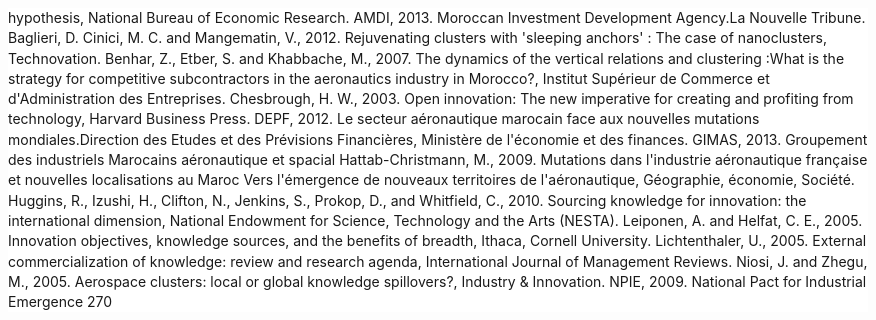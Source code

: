 hypothesis, National Bureau of Economic Research.
AMDI, 2013. Moroccan Investment Development
Agency.La Nouvelle Tribune.
Baglieri, D. Cinici, M. C. and Mangematin, V., 2012.
Rejuvenating clusters with 'sleeping anchors' : The
case of nanoclusters, Technovation.
Benhar, Z., Etber, S. and Khabbache, M., 2007. The
dynamics of the vertical relations and clustering :What
is the strategy for competitive subcontractors in the
aeronautics industry in Morocco?, Institut Supérieur
de Commerce et d'Administration des Entreprises.
Chesbrough, H. W., 2003. Open innovation: The new
imperative for creating and profiting from technology,
Harvard Business Press.
DEPF, 2012. Le secteur aéronautique marocain face aux
nouvelles mutations mondiales.Direction des Etudes et
des Prévisions Financières, Ministère de l'économie et
des finances.
GIMAS, 2013. Groupement des industriels Marocains
aéronautique et spacial
Hattab-Christmann, M., 2009. Mutations dans l'industrie
aéronautique française et nouvelles localisations au
Maroc Vers l'émergence de nouveaux territoires de
l'aéronautique, Géographie, économie, Société.
Huggins, R., Izushi, H., Clifton, N., Jenkins, S., Prokop,
D., and Whitfield, C., 2010. Sourcing knowledge for
innovation: the international dimension, National
Endowment for Science, Technology and the Arts
(NESTA).
Leiponen, A. and Helfat, C. E., 2005. Innovation
objectives, knowledge sources, and the benefits of
breadth, Ithaca, Cornell University.
Lichtenthaler, U., 2005. External commercialization of
knowledge: review and research agenda, International
Journal of Management Reviews.
Niosi, J. and Zhegu, M., 2005. Aerospace clusters: local or
global knowledge spillovers?, Industry & Innovation.
NPIE, 2009. National Pact for Industrial Emergence
270